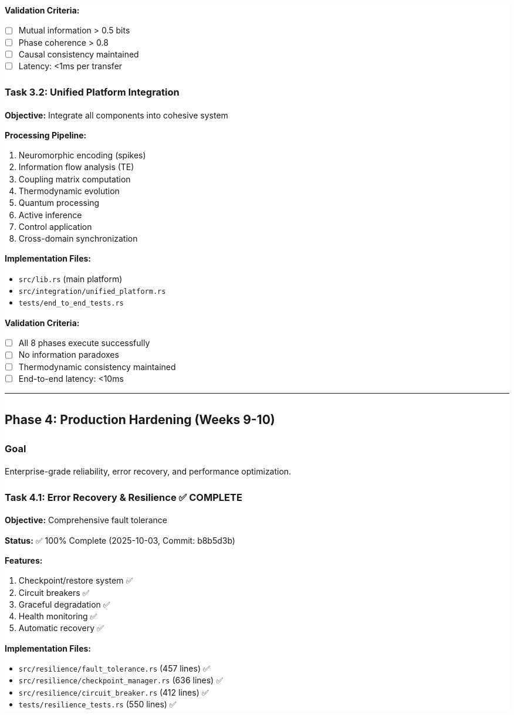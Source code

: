 **Validation Criteria:**
- [ ] Mutual information > 0.5 bits
- [ ] Phase coherence > 0.8
- [ ] Causal consistency maintained
- [ ] Latency: <1ms per transfer

### Task 3.2: Unified Platform Integration

**Objective:** Integrate all components into cohesive system

**Processing Pipeline:**
1. Neuromorphic encoding (spikes)
2. Information flow analysis (TE)
3. Coupling matrix computation
4. Thermodynamic evolution
5. Quantum processing
6. Active inference
7. Control application
8. Cross-domain synchronization

**Implementation Files:**
- `src/lib.rs` (main platform)
- `src/integration/unified_platform.rs`
- `tests/end_to_end_tests.rs`

**Validation Criteria:**
- [ ] All 8 phases execute successfully
- [ ] No information paradoxes
- [ ] Thermodynamic consistency maintained
- [ ] End-to-end latency: <10ms

---

## Phase 4: Production Hardening (Weeks 9-10)

### Goal
Enterprise-grade reliability, error recovery, and performance optimization.

### Task 4.1: Error Recovery & Resilience ✅ COMPLETE

**Objective:** Comprehensive fault tolerance

**Status:** ✅ 100% Complete (2025-10-03, Commit: b8b5d3b)

**Features:**
1. Checkpoint/restore system ✅
2. Circuit breakers ✅
3. Graceful degradation ✅
4. Health monitoring ✅
5. Automatic recovery ✅

**Implementation Files:**
- `src/resilience/fault_tolerance.rs` (457 lines) ✅
- `src/resilience/checkpoint_manager.rs` (636 lines) ✅
- `src/resilience/circuit_breaker.rs` (412 lines) ✅
- `tests/resilience_tests.rs` (550 lines) ✅

